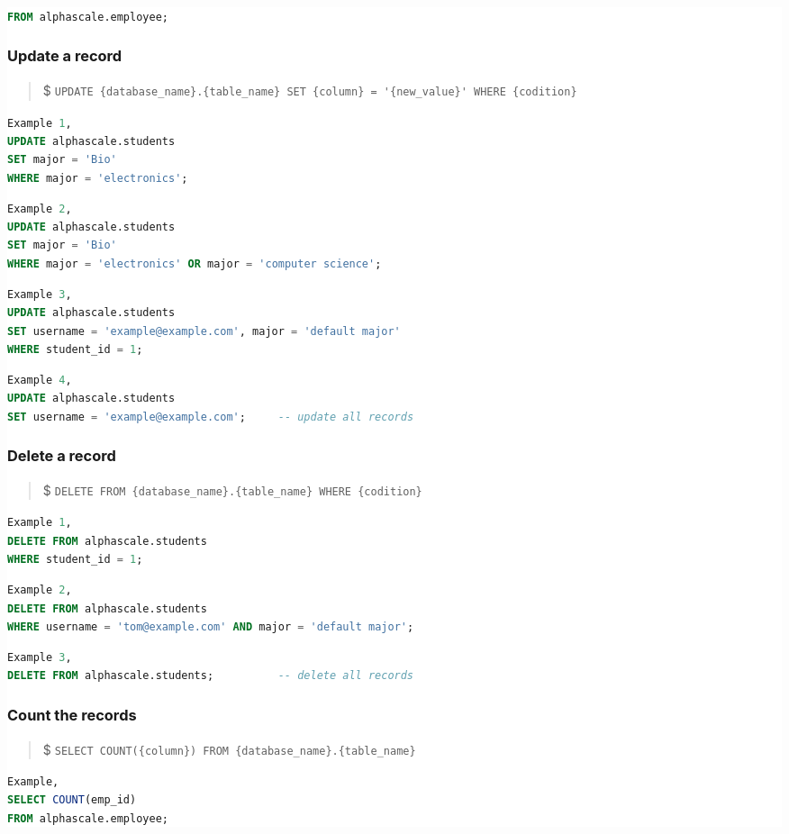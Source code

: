 ```sql
FROM alphascale.employee;
```


### Update a record
> $ `UPDATE {database_name}.{table_name} SET {column} = '{new_value}' WHERE {codition}`
```sql
Example 1,
UPDATE alphascale.students
SET major = 'Bio'
WHERE major = 'electronics';
```
```sql
Example 2,
UPDATE alphascale.students 
SET major = 'Bio'
WHERE major = 'electronics' OR major = 'computer science';
```
```sql
Example 3,
UPDATE alphascale.students 
SET username = 'example@example.com', major = 'default major'
WHERE student_id = 1;
```
```sql
Example 4,
UPDATE alphascale.students 
SET username = 'example@example.com';     -- update all records
```


### Delete a record
> $ `DELETE FROM {database_name}.{table_name} WHERE {codition}`
```sql
Example 1,
DELETE FROM alphascale.students
WHERE student_id = 1;
```
```sql
Example 2,
DELETE FROM alphascale.students
WHERE username = 'tom@example.com' AND major = 'default major';
```
```sql
Example 3,
DELETE FROM alphascale.students;          -- delete all records
```


### Count the records
> $ `SELECT COUNT({column}) FROM {database_name}.{table_name}`
```sql
Example,
SELECT COUNT(emp_id)
FROM alphascale.employee;
```

